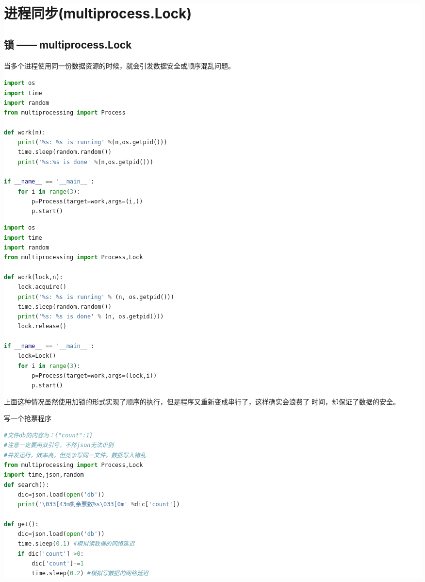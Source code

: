```python
```

# 进程同步(multiprocess.Lock)

## 锁 —— multiprocess.Lock

当多个进程使用同一份数据资源的时候，就会引发数据安全或顺序混乱问题。

```python
import os
import time
import random
from multiprocessing import Process

def work(n):
	print('%s: %s is running' %(n,os.getpid()))
	time.sleep(random.random())
	print('%s:%s is done' %(n,os.getpid()))

if __name__ == '__main__':
	for i in range(3):
		p=Process(target=work,args=(i,))
		p.start()
```

```python
import os
import time
import random
from multiprocessing import Process,Lock

def work(lock,n):
	lock.acquire()
	print('%s: %s is running' % (n, os.getpid()))
	time.sleep(random.random())
	print('%s: %s is done' % (n, os.getpid()))
	lock.release()

if __name__ == '__main__':
	lock=Lock()
	for i in range(3):
		p=Process(target=work,args=(lock,i))
		p.start()
```

上面这种情况虽然使用加锁的形式实现了顺序的执行，但是程序又重新变成串行了，这样确实会浪费了 时间，却保证了数据的安全。

写一个抢票程序

```python
#文件db的内容为：{"count":1}
#注意一定要用双引号，不然json无法识别
#并发运行，效率高，但竞争写同一文件，数据写入错乱
from multiprocessing import Process,Lock
import time,json,random
def search():
	dic=json.load(open('db'))
	print('\033[43m剩余票数%s\033[0m' %dic['count'])

def get():
	dic=json.load(open('db'))
	time.sleep(0.1) #模拟读数据的网络延迟
	if dic['count'] >0:
		dic['count']-=1
		time.sleep(0.2) #模拟写数据的网络延迟
```